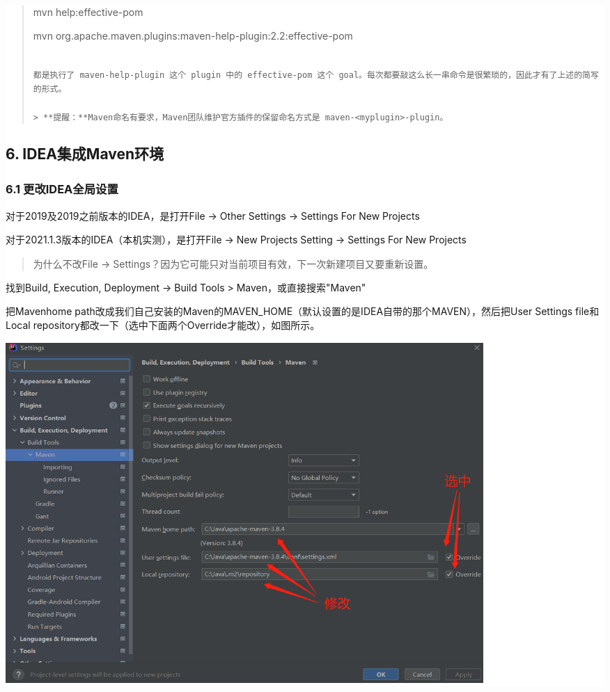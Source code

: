 > mvn help:effective-pom
> 
> mvn org.apache.maven.plugins:maven-help-plugin:2.2:effective-pom
> ```
>
> 都是执行了 maven-help-plugin 这个 plugin 中的 effective-pom 这个 goal。每次都要敲这么长一串命令是很繁琐的，因此才有了上述的简写的形式。
>
> > **提醒：**Maven命名有要求，Maven团队维护官方插件的保留命名方式是 maven-<myplugin>-plugin。

## 6. IDEA集成Maven环境

### 6.1 更改IDEA全局设置

对于2019及2019之前版本的IDEA，是打开File -> Other Settings -> Settings For New Projects

对于2021.1.3版本的IDEA（本机实测），是打开File -> New Projects Setting -> Settings For New Projects

> 为什么不改File -> Settings？因为它可能只对当前项目有效，下一次新建项目又要重新设置。

找到Build, Execution, Deployment -> Build Tools > Maven，或直接搜索"Maven"

把Mavenhome path改成我们自己安装的Maven的MAVEN_HOME（默认设置的是IDEA自带的那个MAVEN），然后把User Settings file和Local repository都改一下（选中下面两个Override才能改），如图所示。

<img src="Maven2022.01.17-.assets\idea设置maven.png" alt="idea设置maven" style="zoom: 67%;" />
